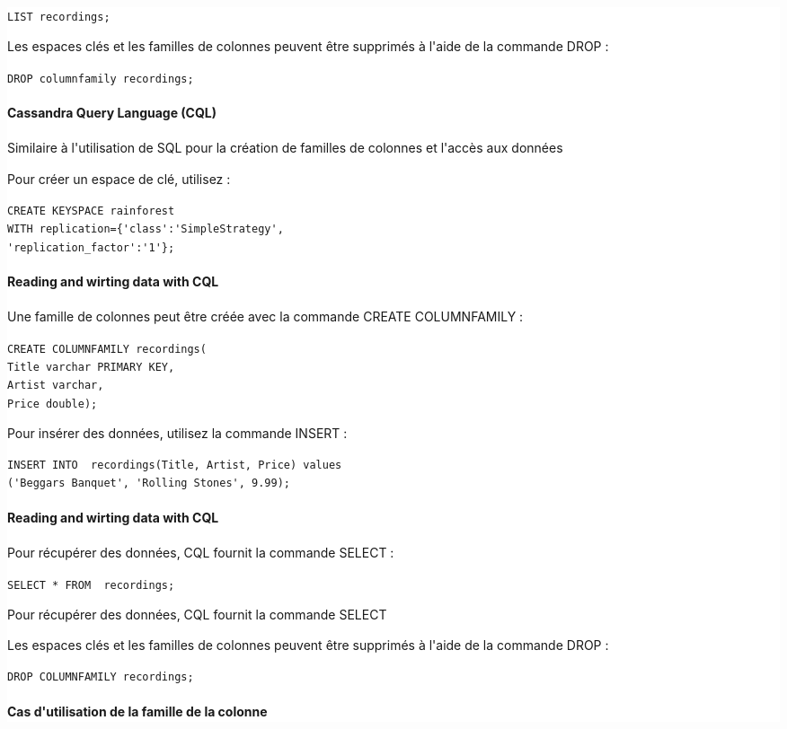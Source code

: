  ```
 LIST recordings;
 ```

Les espaces clés et les familles de colonnes peuvent être supprimés à l'aide de la commande DROP :

 ```
 DROP columnfamily recordings;
 ```

#### Cassandra Query Language (CQL)

Similaire à l'utilisation de SQL pour la création de familles de colonnes et l'accès aux données

Pour créer un espace de clé, utilisez :

```
CREATE KEYSPACE rainforest
WITH replication={'class':'SimpleStrategy',
'replication_factor':'1'};
```

#### Reading and wirting data with CQL


Une famille de colonnes peut être créée avec la commande CREATE COLUMNFAMILY :

```
CREATE COLUMNFAMILY recordings(
Title varchar PRIMARY KEY,
Artist varchar,
Price double);
```

Pour insérer des données, utilisez la commande INSERT :

```
INSERT INTO  recordings(Title, Artist, Price) values
('Beggars Banquet', 'Rolling Stones', 9.99);
```

#### Reading and wirting data with CQL


Pour récupérer des données, CQL fournit la commande SELECT :

 ```
 SELECT * FROM  recordings;
 ```


Pour récupérer des données, CQL fournit la commande SELECT


Les espaces clés et les familles de colonnes peuvent être supprimés à l'aide de la commande DROP :

 ```
 DROP COLUMNFAMILY recordings;
 ```


#### Cas d'utilisation de la famille de la colonne
